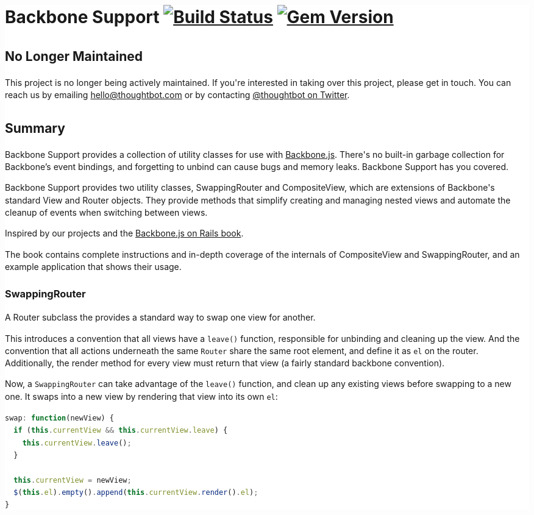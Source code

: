 # Backbone Support [![Build Status](https://travis-ci.org/thoughtbot/backbone-support.png?branch=master)](https://travis-ci.org/thoughtbot/backbone-support) [![Gem Version](https://badge.fury.io/rb/backbone-support.png)](https://rubygems.org/gems/backbone-support)

## No Longer Maintained

This project is no longer being actively maintained. If you're interested in
taking over this project, please get in touch. You can reach us by emailing
[hello@thoughtbot.com](mailto:hello@thoughtbot.com) or by contacting
[@thoughtbot on Twitter](https://twitter.com/thoughtbot).

## Summary

Backbone Support provides a collection of utility classes for use with
[Backbone.js][]. There's no built-in garbage collection for Backbone’s event
bindings, and forgetting to unbind can cause bugs and memory leaks. Backbone
Support has you covered.

Backbone Support provides two utility classes, SwappingRouter and
CompositeView, which are extensions of Backbone's standard View and Router
objects. They provide methods that simplify creating and managing nested views
and automate the cleanup of events when switching between views.

Inspired by our projects and the [Backbone.js on Rails book][].

The book contains complete instructions and in-depth coverage of the internals
of CompositeView and SwappingRouter, and an example application that shows
their usage.

### SwappingRouter

A Router subclass the provides a standard way to swap one view for another.

This introduces a convention that all views have a `leave()` function,
responsible for unbinding and cleaning up the view. And the convention that
all actions underneath the same `Router` share the same root element, and
define it as `el` on the router. Additionally, the render method for every
view must return that view (a fairly standard backbone convention).

Now, a `SwappingRouter` can take advantage of the `leave()` function, and
clean up any existing views before swapping to a new one.  It swaps into a new
view by rendering that view into its own `el`:

``` js
swap: function(newView) {
  if (this.currentView && this.currentView.leave) {
    this.currentView.leave();
  }

  this.currentView = newView;
  $(this.el).empty().append(this.currentView.render().el);
}
```


[Installation]: https://github.com/thoughtbot/backbone-support#installation
[search paths in the asset pipeline]: http://edgeguides.rubyonrails.org/asset_pipeline.html#search-paths
[Backbone.js on Rails book]: https://learn.thoughtbot.com/products/1-backbone-js-on-rails
[Backbone.js]: http://backbonejs.org/
[LICENSE]: https://github.com/thoughtbot/backbone-support/blob/master/LICENSE